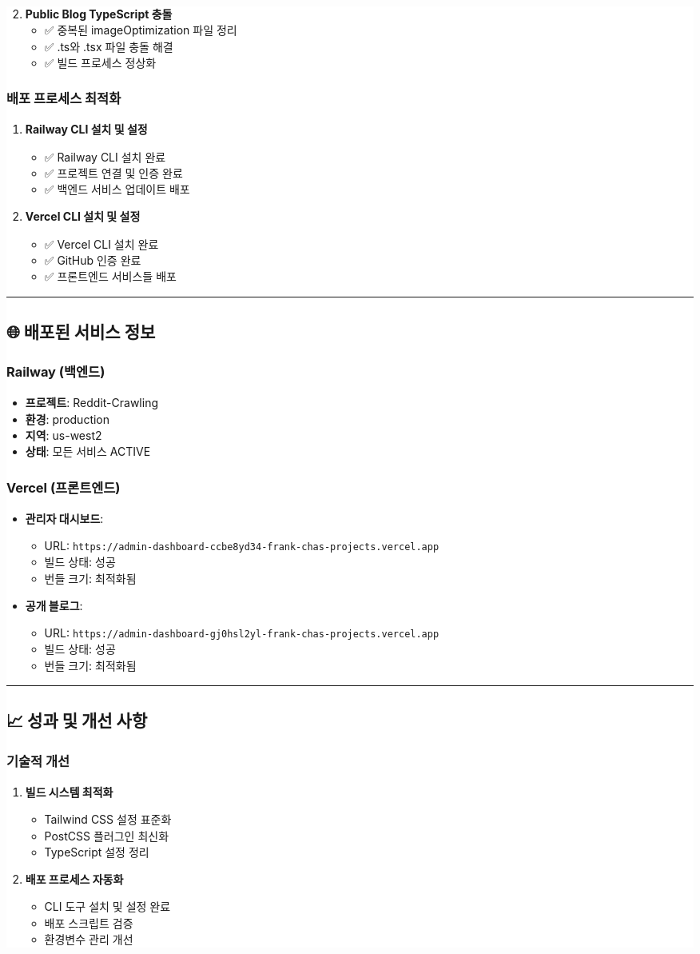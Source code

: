 2. **Public Blog TypeScript 충돌**
   - ✅ 중복된 imageOptimization 파일 정리
   - ✅ .ts와 .tsx 파일 충돌 해결
   - ✅ 빌드 프로세스 정상화

### **배포 프로세스 최적화**
1. **Railway CLI 설치 및 설정**
   - ✅ Railway CLI 설치 완료
   - ✅ 프로젝트 연결 및 인증 완료
   - ✅ 백엔드 서비스 업데이트 배포

2. **Vercel CLI 설치 및 설정**
   - ✅ Vercel CLI 설치 완료
   - ✅ GitHub 인증 완료
   - ✅ 프론트엔드 서비스들 배포

---

## 🌐 배포된 서비스 정보

### **Railway (백엔드)**
- **프로젝트**: Reddit-Crawling
- **환경**: production
- **지역**: us-west2
- **상태**: 모든 서비스 ACTIVE

### **Vercel (프론트엔드)**
- **관리자 대시보드**: 
  - URL: `https://admin-dashboard-ccbe8yd34-frank-chas-projects.vercel.app`
  - 빌드 상태: 성공
  - 번들 크기: 최적화됨
  
- **공개 블로그**: 
  - URL: `https://admin-dashboard-gj0hsl2yl-frank-chas-projects.vercel.app`
  - 빌드 상태: 성공
  - 번들 크기: 최적화됨

---

## 📈 성과 및 개선 사항

### **기술적 개선**
1. **빌드 시스템 최적화**
   - Tailwind CSS 설정 표준화
   - PostCSS 플러그인 최신화
   - TypeScript 설정 정리

2. **배포 프로세스 자동화**
   - CLI 도구 설치 및 설정 완료
   - 배포 스크립트 검증
   - 환경변수 관리 개선
